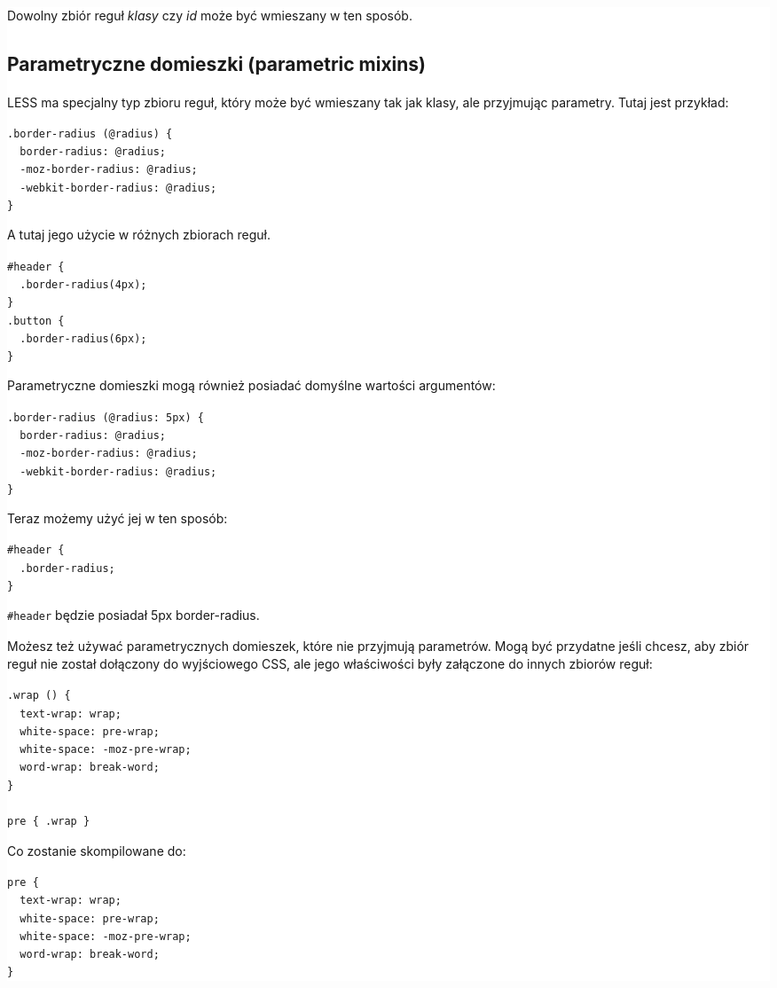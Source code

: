 Dowolny zbiór reguł *klasy* czy *id* może być wmieszany w ten sposób.

Parametryczne domieszki (parametric mixins)
-----------------

LESS ma specjalny typ zbioru reguł, który może być wmieszany tak jak klasy, ale przyjmując parametry. Tutaj jest przykład:

    .border-radius (@radius) {
      border-radius: @radius;
      -moz-border-radius: @radius;
      -webkit-border-radius: @radius;
    }

A tutaj jego użycie w różnych zbiorach reguł.

    #header {
      .border-radius(4px);
    }
    .button {
      .border-radius(6px);
    }

Parametryczne domieszki mogą również posiadać domyślne wartości argumentów:

    .border-radius (@radius: 5px) {
      border-radius: @radius;
      -moz-border-radius: @radius;
      -webkit-border-radius: @radius;
    }

Teraz możemy użyć jej w ten sposób:

    #header {
      .border-radius;
    }

`#header` będzie posiadał 5px border-radius.

Możesz też używać parametrycznych domieszek, które nie przyjmują parametrów. Mogą być przydatne jeśli chcesz, aby zbiór reguł nie został dołączony do wyjściowego CSS, ale jego właściwości były załączone do innych zbiorów reguł:

    .wrap () {
      text-wrap: wrap;
      white-space: pre-wrap;
      white-space: -moz-pre-wrap;
      word-wrap: break-word;
    }

    pre { .wrap }

Co zostanie skompilowane do:

    pre {
      text-wrap: wrap;
      white-space: pre-wrap;
      white-space: -moz-pre-wrap;
      word-wrap: break-word;
    }
